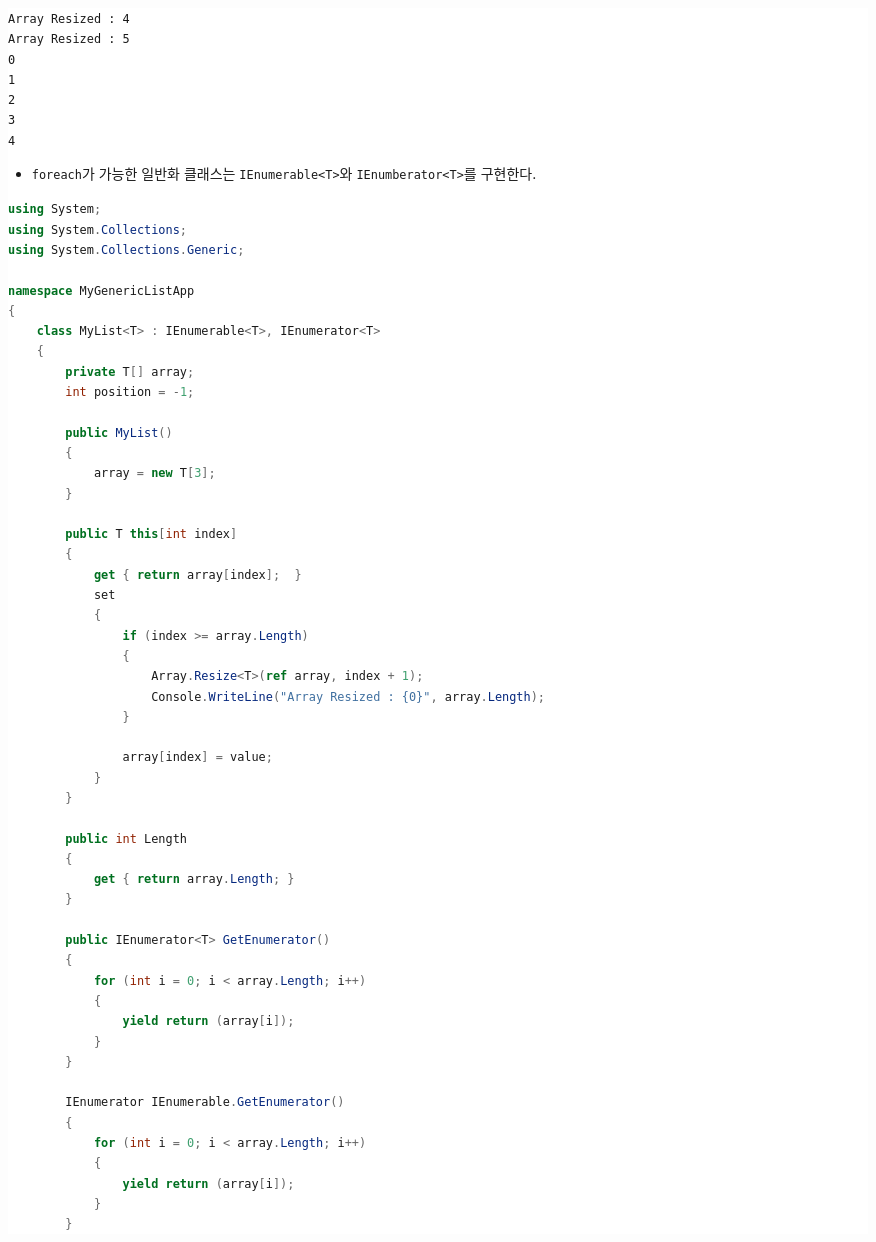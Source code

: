 ```
Array Resized : 4
Array Resized : 5
0
1
2
3
4
```



- `foreach`가 가능한 일반화 클래스는 `IEnumerable<T>`와 `IEnumberator<T>`를 구현한다.

```c#
using System;
using System.Collections;
using System.Collections.Generic;

namespace MyGenericListApp
{
    class MyList<T> : IEnumerable<T>, IEnumerator<T>
    {
        private T[] array;
        int position = -1;
    
        public MyList()
        {
            array = new T[3];
        }

        public T this[int index]
        {
            get { return array[index];  }
            set
            {
                if (index >= array.Length)
                {
                    Array.Resize<T>(ref array, index + 1);
                    Console.WriteLine("Array Resized : {0}", array.Length);
                }

                array[index] = value;
            }
        }

        public int Length
        {
            get { return array.Length; }
        }

        public IEnumerator<T> GetEnumerator()
        {
            for (int i = 0; i < array.Length; i++)
            {
                yield return (array[i]);
            }
        }

        IEnumerator IEnumerable.GetEnumerator()
        {
            for (int i = 0; i < array.Length; i++)
            {
                yield return (array[i]);
            }
        }
```